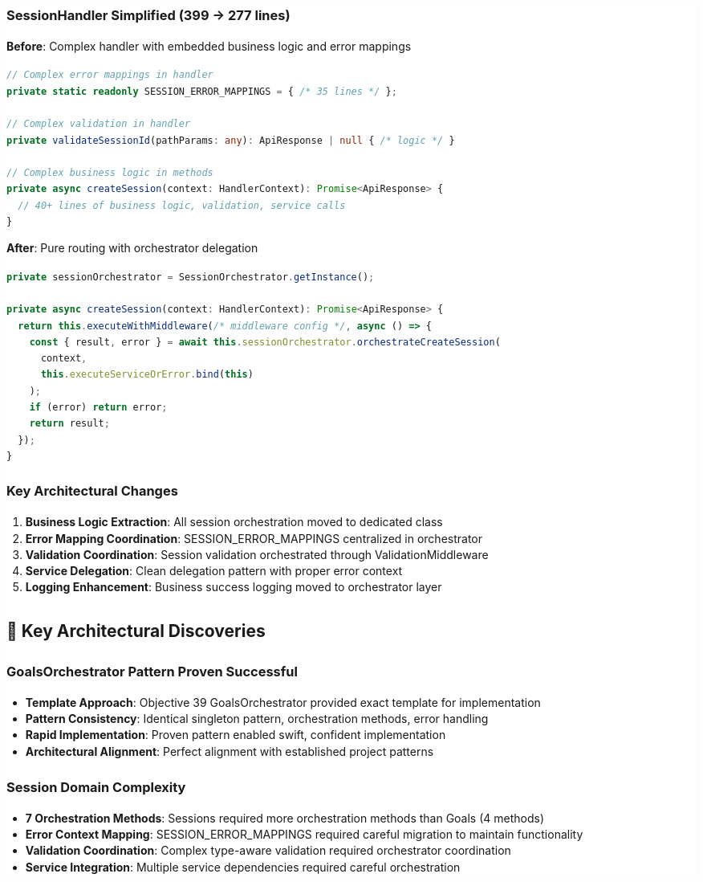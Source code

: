 ### **SessionHandler Simplified (399 → 277 lines)**

**Before**: Complex handler with embedded business logic and error mappings
```typescript
// Complex error mappings in handler
private static readonly SESSION_ERROR_MAPPINGS = { /* 35 lines */ };

// Complex validation in handler
private validateSessionId(pathParams: any): ApiResponse | null { /* logic */ }

// Complex business logic in methods
private async createSession(context: HandlerContext): Promise<ApiResponse> {
  // 40+ lines of business logic, validation, service calls
}
```

**After**: Pure routing with orchestrator delegation
```typescript
private sessionOrchestrator = SessionOrchestrator.getInstance();

private async createSession(context: HandlerContext): Promise<ApiResponse> {
  return this.executeWithMiddleware(/* middleware config */, async () => {
    const { result, error } = await this.sessionOrchestrator.orchestrateCreateSession(
      context,
      this.executeServiceOrError.bind(this)
    );
    if (error) return error;
    return result;
  });
}
```

### **Key Architectural Changes**

1. **Business Logic Extraction**: All session orchestration moved to dedicated class
2. **Error Mapping Coordination**: SESSION_ERROR_MAPPINGS centralized in orchestrator
3. **Validation Coordination**: Session validation orchestrated through ValidationMiddleware
4. **Service Delegation**: Clean delegation pattern with proper error context
5. **Logging Enhancement**: Business success logging moved to orchestrator layer

## 🔑 Key Architectural Discoveries

### **GoalsOrchestrator Pattern Proven Successful**
- **Template Approach**: Objective 39 GoalsOrchestrator provided exact template for implementation
- **Pattern Consistency**: Identical singleton pattern, orchestration methods, error handling
- **Rapid Implementation**: Proven pattern enabled swift, confident implementation
- **Architectural Alignment**: Perfect alignment with established project patterns

### **Session Domain Complexity**
- **7 Orchestration Methods**: Sessions required more orchestration methods than Goals (4 methods)
- **Error Context Mapping**: SESSION_ERROR_MAPPINGS required careful migration to maintain functionality
- **Validation Coordination**: Complex type-aware validation required orchestrator coordination
- **Service Integration**: Multiple service dependencies required careful orchestration
